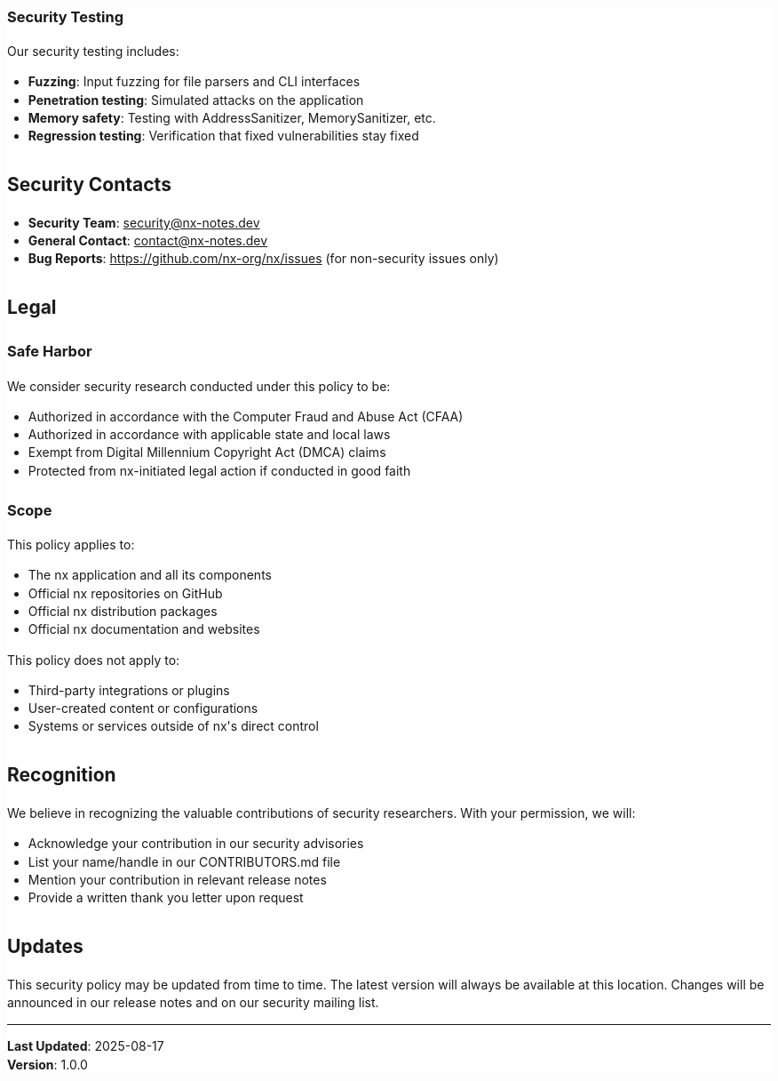 ### Security Testing

Our security testing includes:

- **Fuzzing**: Input fuzzing for file parsers and CLI interfaces
- **Penetration testing**: Simulated attacks on the application
- **Memory safety**: Testing with AddressSanitizer, MemorySanitizer, etc.
- **Regression testing**: Verification that fixed vulnerabilities stay fixed

## Security Contacts

- **Security Team**: security@nx-notes.dev
- **General Contact**: contact@nx-notes.dev
- **Bug Reports**: https://github.com/nx-org/nx/issues (for non-security issues only)

## Legal

### Safe Harbor

We consider security research conducted under this policy to be:
- Authorized in accordance with the Computer Fraud and Abuse Act (CFAA)
- Authorized in accordance with applicable state and local laws
- Exempt from Digital Millennium Copyright Act (DMCA) claims
- Protected from nx-initiated legal action if conducted in good faith

### Scope

This policy applies to:
- The nx application and all its components
- Official nx repositories on GitHub
- Official nx distribution packages
- Official nx documentation and websites

This policy does not apply to:
- Third-party integrations or plugins
- User-created content or configurations
- Systems or services outside of nx's direct control

## Recognition

We believe in recognizing the valuable contributions of security researchers. With your permission, we will:

- Acknowledge your contribution in our security advisories
- List your name/handle in our CONTRIBUTORS.md file
- Mention your contribution in relevant release notes
- Provide a written thank you letter upon request

## Updates

This security policy may be updated from time to time. The latest version will always be available at this location. Changes will be announced in our release notes and on our security mailing list.

---

**Last Updated**: 2025-08-17  
**Version**: 1.0.0